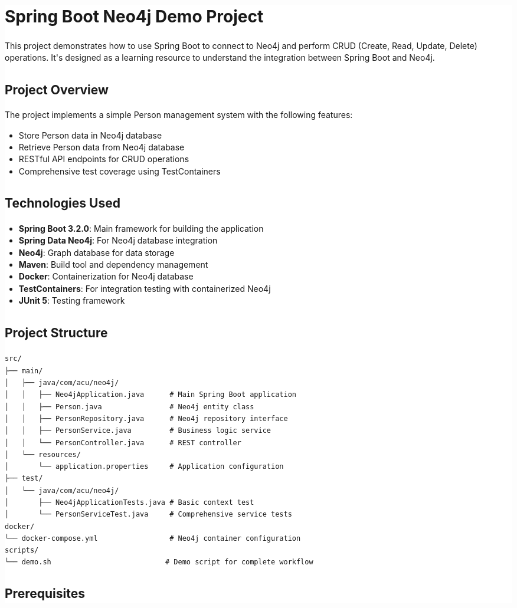 # Spring Boot Neo4j Demo Project

This project demonstrates how to use Spring Boot to connect to Neo4j and perform CRUD (Create, Read, Update, Delete) operations. It's designed as a learning resource to understand the integration between Spring Boot and Neo4j.

## Project Overview

The project implements a simple Person management system with the following features:
- Store Person data in Neo4j database
- Retrieve Person data from Neo4j database
- RESTful API endpoints for CRUD operations
- Comprehensive test coverage using TestContainers

## Technologies Used

- **Spring Boot 3.2.0**: Main framework for building the application
- **Spring Data Neo4j**: For Neo4j database integration
- **Neo4j**: Graph database for data storage
- **Maven**: Build tool and dependency management
- **Docker**: Containerization for Neo4j database
- **TestContainers**: For integration testing with containerized Neo4j
- **JUnit 5**: Testing framework

## Project Structure

```
src/
├── main/
│   ├── java/com/acu/neo4j/
│   │   ├── Neo4jApplication.java      # Main Spring Boot application
│   │   ├── Person.java                # Neo4j entity class
│   │   ├── PersonRepository.java      # Neo4j repository interface
│   │   ├── PersonService.java         # Business logic service
│   │   └── PersonController.java      # REST controller
│   └── resources/
│       └── application.properties     # Application configuration
├── test/
│   └── java/com/acu/neo4j/
│       ├── Neo4jApplicationTests.java # Basic context test
│       └── PersonServiceTest.java     # Comprehensive service tests
docker/
└── docker-compose.yml                 # Neo4j container configuration
scripts/
└── demo.sh                           # Demo script for complete workflow
```

## Prerequisites
